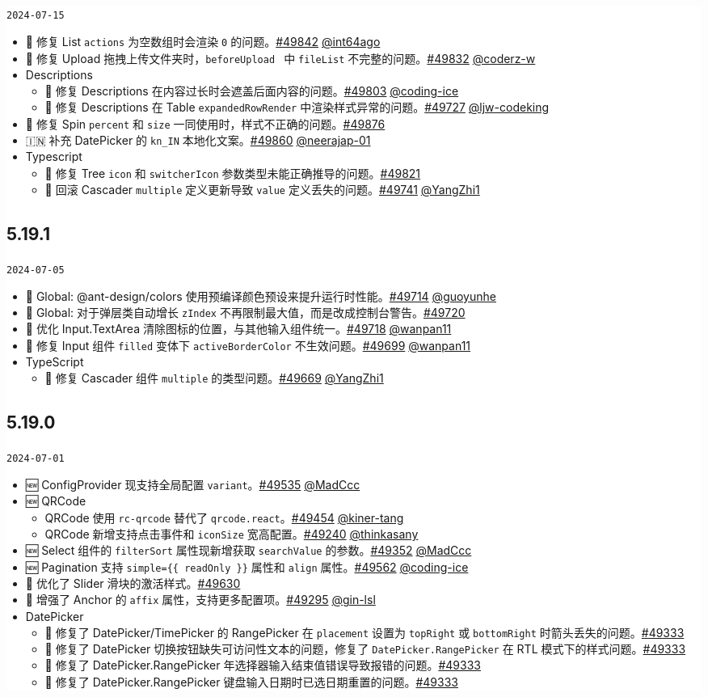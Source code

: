 `2024-07-15`

- 🐞 修复 List `actions` 为空数组时会渲染 `0` 的问题。[#49842](https://github.com/ant-design/ant-design/pull/49842) [@int64ago](https://github.com/int64ago)
- 🐞 修复 Upload 拖拽上传文件夹时，`beforeUpload ` 中 `fileList` 不完整的问题。[#49832](https://github.com/ant-design/ant-design/pull/49832) [@coderz-w](https://github.com/coderz-w)
- Descriptions
  - 🐞 修复 Descriptions 在内容过长时会遮盖后面内容的问题。[#49803](https://github.com/ant-design/ant-design/pull/49803) [@coding-ice](https://github.com/coding-ice)
  - 🐞 修复 Descriptions 在 Table `expandedRowRender` 中渲染样式异常的问题。[#49727](https://github.com/ant-design/ant-design/pull/49727) [@ljw-codeking](https://github.com/ljw-codeking)
- 🐞 修复 Spin `percent` 和 `size` 一同使用时，样式不正确的问题。[#49876](https://github.com/ant-design/ant-design/pull/49876)
- 🇮🇳 补充 DatePicker 的 `kn_IN` 本地化文案。[#49860](https://github.com/ant-design/ant-design/pull/49860) [@neerajap-01](https://github.com/neerajap-01)
- Typescript
  - 🐞 修复 Tree `icon` 和 `switcherIcon` 参数类型未能正确推导的问题。[#49821](https://github.com/ant-design/ant-design/pull/49821)
  - 🐞 回滚 Cascader `multiple` 定义更新导致 `value` 定义丢失的问题。[#49741](https://github.com/ant-design/ant-design/pull/49741) [@YangZhi1](https://github.com/YangZhi1)

## 5.19.1

`2024-07-05`

- 🐞 Global: @ant-design/colors 使用预编译颜色预设来提升运行时性能。[#49714](https://github.com/ant-design/ant-design/pull/49714) [@guoyunhe](https://github.com/guoyunhe)
- 🐞 Global: 对于弹层类自动增长 `zIndex` 不再限制最大值，而是改成控制台警告。[#49720](https://github.com/ant-design/ant-design/pull/49720)
- 🐞 优化 Input.TextArea 清除图标的位置，与其他输入组件统一。[#49718](https://github.com/ant-design/ant-design/pull/49718) [@wanpan11](https://github.com/wanpan11)
- 🐞 修复 Input 组件 `filled` 变体下 `activeBorderColor` 不生效问题。[#49699](https://github.com/ant-design/ant-design/pull/49699) [@wanpan11](https://github.com/wanpan11)
- TypeScript
  - 🤖 修复 Cascader 组件 `multiple` 的类型问题。[#49669](https://github.com/ant-design/ant-design/pull/49669) [@YangZhi1](https://github.com/YangZhi1)

## 5.19.0

`2024-07-01`

- 🆕 ConfigProvider 现支持全局配置 `variant`。[#49535](https://github.com/ant-design/ant-design/pull/49535) [@MadCcc](https://github.com/MadCcc)
- 🆕 QRCode
  - QRCode 使用 `rc-qrcode` 替代了 `qrcode.react`。[#49454](https://github.com/ant-design/ant-design/pull/49454) [@kiner-tang](https://github.com/kiner-tang)
  - QRCode 新增支持点击事件和 `iconSize` 宽高配置。[#49240](https://github.com/ant-design/ant-design/pull/49240) [@thinkasany](https://github.com/thinkasany)
- 🆕 Select 组件的 `filterSort` 属性现新增获取 `searchValue` 的参数。[#49352](https://github.com/ant-design/ant-design/pull/49352) [@MadCcc](https://github.com/MadCcc)
- 🆕 Pagination 支持 `simple={{ readOnly }}` 属性和 `align` 属性。[#49562](https://github.com/ant-design/ant-design/pull/49562) [@coding-ice](https://github.com/coding-ice)
- 💄 优化了 Slider 滑块的激活样式。[#49630](https://github.com/ant-design/ant-design/pull/49630)
- 🐞 增强了 Anchor 的 `affix` 属性，支持更多配置项。[#49295](https://github.com/ant-design/ant-design/pull/49295) [@gin-lsl](https://github.com/gin-lsl)
- DatePicker
  - 🐞 修复了 DatePicker/TimePicker 的 RangePicker 在 `placement` 设置为 `topRight` 或 `bottomRight` 时箭头丢失的问题。[#49333](https://github.com/ant-design/ant-design/pull/49333)
  - 🐞 修复了 DatePicker 切换按钮缺失可访问性文本的问题，修复了 `DatePicker.RangePicker` 在 RTL 模式下的样式问题。[#49333](https://github.com/ant-design/ant-design/pull/49333)
  - 🐞 修复了 DatePicker.RangePicker 年选择器输入结束值错误导致报错的问题。[#49333](https://github.com/ant-design/ant-design/pull/49333)
  - 🐞 修复了 DatePicker.RangePicker 键盘输入日期时已选日期重置的问题。[#49333](https://github.com/ant-design/ant-design/pull/49333)